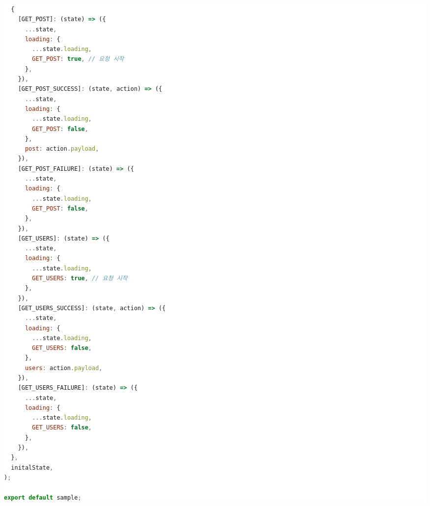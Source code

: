 ```jsx
  {
    [GET_POST]: (state) => ({
      ...state,
      loading: {
        ...state.loading,
        GET_POST: true, // 요청 시작
      },
    }),
    [GET_POST_SUCCESS]: (state, action) => ({
      ...state,
      loading: {
        ...state.loading,
        GET_POST: false,
      },
      post: action.payload,
    }),
    [GET_POST_FAILURE]: (state) => ({
      ...state,
      loading: {
        ...state.loading,
        GET_POST: false,
      },
    }),
    [GET_USERS]: (state) => ({
      ...state,
      loading: {
        ...state.loading,
        GET_USERS: true, // 요청 시작
      },
    }),
    [GET_USERS_SUCCESS]: (state, action) => ({
      ...state,
      loading: {
        ...state.loading,
        GET_USERS: false,
      },
      users: action.payload,
    }),
    [GET_USERS_FAILURE]: (state) => ({
      ...state,
      loading: {
        ...state.loading,
        GET_USERS: false,
      },
    }),
  },
  initalState,
);

export default sample;
```
